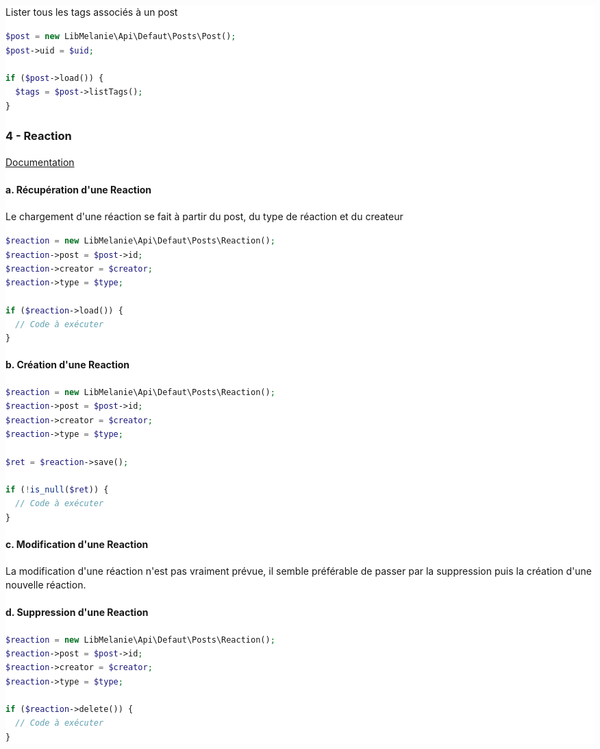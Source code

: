 Lister tous les tags associés à un post

```php
$post = new LibMelanie\Api\Defaut\Posts\Post();
$post->uid = $uid;

if ($post->load()) {
  $tags = $post->listTags();
}
```

### 4 - Reaction

[Documentation](https://messagerie-melanie2.github.io/ORM-M2/classes/LibMelanie.Api.Defaut.Posts.Reaction.html)

#### a. Récupération d'une Reaction

Le chargement d'une réaction se fait à partir du post, du type de réaction et du createur

```php
$reaction = new LibMelanie\Api\Defaut\Posts\Reaction();
$reaction->post = $post->id;
$reaction->creator = $creator;
$reaction->type = $type;

if ($reaction->load()) {
  // Code à exécuter
}
```

#### b. Création d'une Reaction

```php
$reaction = new LibMelanie\Api\Defaut\Posts\Reaction();
$reaction->post = $post->id;
$reaction->creator = $creator;
$reaction->type = $type;

$ret = $reaction->save();

if (!is_null($ret)) {
  // Code à exécuter
}
```

#### c. Modification d'une Reaction

La modification d'une réaction n'est pas vraiment prévue, il semble préférable de passer par la suppression puis la création d'une nouvelle réaction.

#### d. Suppression d'une Reaction

```php
$reaction = new LibMelanie\Api\Defaut\Posts\Reaction();
$reaction->post = $post->id;
$reaction->creator = $creator;
$reaction->type = $type;

if ($reaction->delete()) {
  // Code à exécuter
}
```

